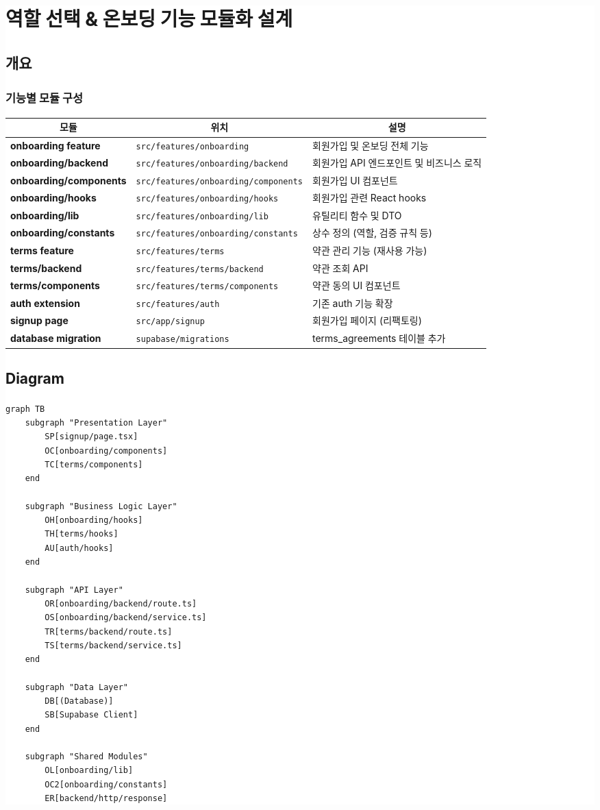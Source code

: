 # 역할 선택 & 온보딩 기능 모듈화 설계

## 개요

### 기능별 모듈 구성

| 모듈 | 위치 | 설명 |
|-----|------|------|
| **onboarding feature** | `src/features/onboarding` | 회원가입 및 온보딩 전체 기능 |
| **onboarding/backend** | `src/features/onboarding/backend` | 회원가입 API 엔드포인트 및 비즈니스 로직 |
| **onboarding/components** | `src/features/onboarding/components` | 회원가입 UI 컴포넌트 |
| **onboarding/hooks** | `src/features/onboarding/hooks` | 회원가입 관련 React hooks |
| **onboarding/lib** | `src/features/onboarding/lib` | 유틸리티 함수 및 DTO |
| **onboarding/constants** | `src/features/onboarding/constants` | 상수 정의 (역할, 검증 규칙 등) |
| **terms feature** | `src/features/terms` | 약관 관리 기능 (재사용 가능) |
| **terms/backend** | `src/features/terms/backend` | 약관 조회 API |
| **terms/components** | `src/features/terms/components` | 약관 동의 UI 컴포넌트 |
| **auth extension** | `src/features/auth` | 기존 auth 기능 확장 |
| **signup page** | `src/app/signup` | 회원가입 페이지 (리팩토링) |
| **database migration** | `supabase/migrations` | terms_agreements 테이블 추가 |

## Diagram

```mermaid
graph TB
    subgraph "Presentation Layer"
        SP[signup/page.tsx]
        OC[onboarding/components]
        TC[terms/components]
    end

    subgraph "Business Logic Layer"
        OH[onboarding/hooks]
        TH[terms/hooks]
        AU[auth/hooks]
    end

    subgraph "API Layer"
        OR[onboarding/backend/route.ts]
        OS[onboarding/backend/service.ts]
        TR[terms/backend/route.ts]
        TS[terms/backend/service.ts]
    end

    subgraph "Data Layer"
        DB[(Database)]
        SB[Supabase Client]
    end

    subgraph "Shared Modules"
        OL[onboarding/lib]
        OC2[onboarding/constants]
        ER[backend/http/response]
```